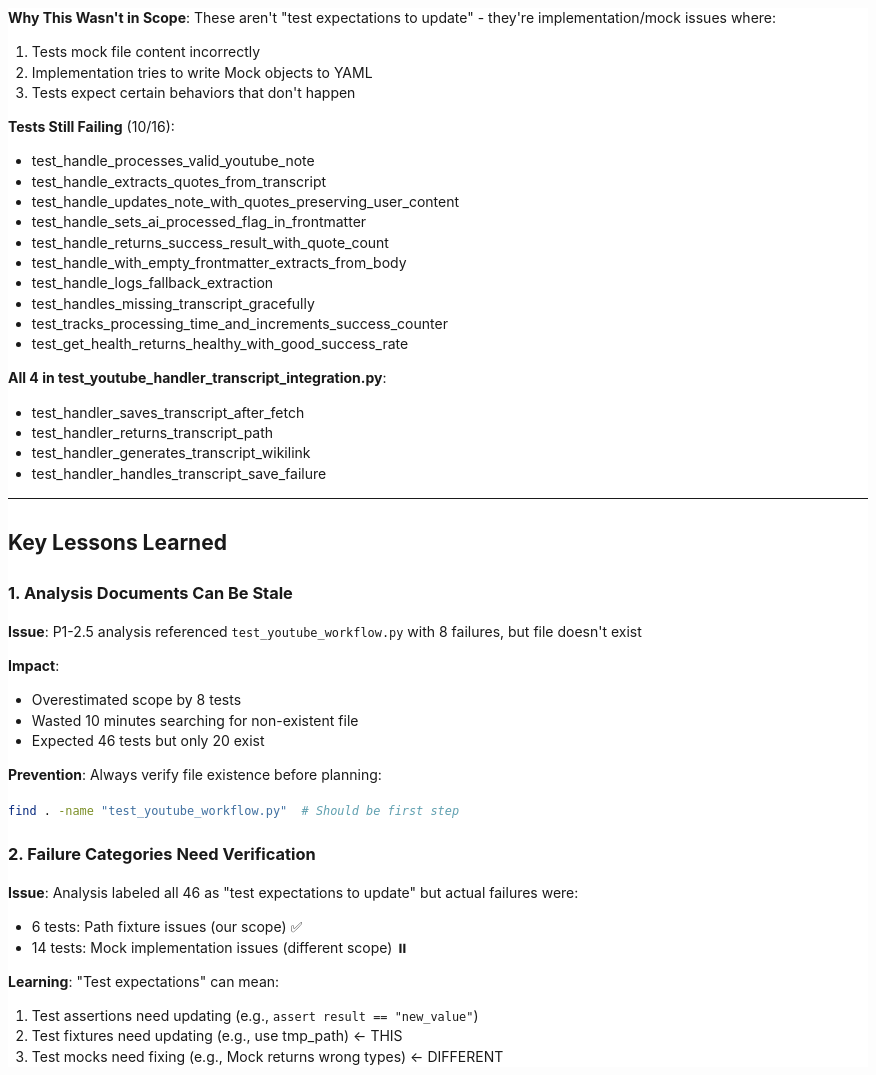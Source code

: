 **Why This Wasn't in Scope**: These aren't "test expectations to update" - they're implementation/mock issues where:
1. Tests mock file content incorrectly
2. Implementation tries to write Mock objects to YAML
3. Tests expect certain behaviors that don't happen

**Tests Still Failing** (10/16):
- test_handle_processes_valid_youtube_note
- test_handle_extracts_quotes_from_transcript
- test_handle_updates_note_with_quotes_preserving_user_content
- test_handle_sets_ai_processed_flag_in_frontmatter
- test_handle_returns_success_result_with_quote_count
- test_handle_with_empty_frontmatter_extracts_from_body
- test_handle_logs_fallback_extraction
- test_handles_missing_transcript_gracefully
- test_tracks_processing_time_and_increments_success_counter
- test_get_health_returns_healthy_with_good_success_rate

**All 4 in test_youtube_handler_transcript_integration.py**:
- test_handler_saves_transcript_after_fetch
- test_handler_returns_transcript_path
- test_handler_generates_transcript_wikilink
- test_handler_handles_transcript_save_failure

---

## Key Lessons Learned

### 1. Analysis Documents Can Be Stale

**Issue**: P1-2.5 analysis referenced `test_youtube_workflow.py` with 8 failures, but file doesn't exist

**Impact**:
- Overestimated scope by 8 tests
- Wasted 10 minutes searching for non-existent file
- Expected 46 tests but only 20 exist

**Prevention**: Always verify file existence before planning:
```bash
find . -name "test_youtube_workflow.py"  # Should be first step
```

### 2. Failure Categories Need Verification

**Issue**: Analysis labeled all 46 as "test expectations to update" but actual failures were:
- 6 tests: Path fixture issues (our scope) ✅
- 14 tests: Mock implementation issues (different scope) ⏸️

**Learning**: "Test expectations" can mean:
1. Test assertions need updating (e.g., `assert result == "new_value"`)
2. Test fixtures need updating (e.g., use tmp_path) ← THIS
3. Test mocks need fixing (e.g., Mock returns wrong types) ← DIFFERENT
